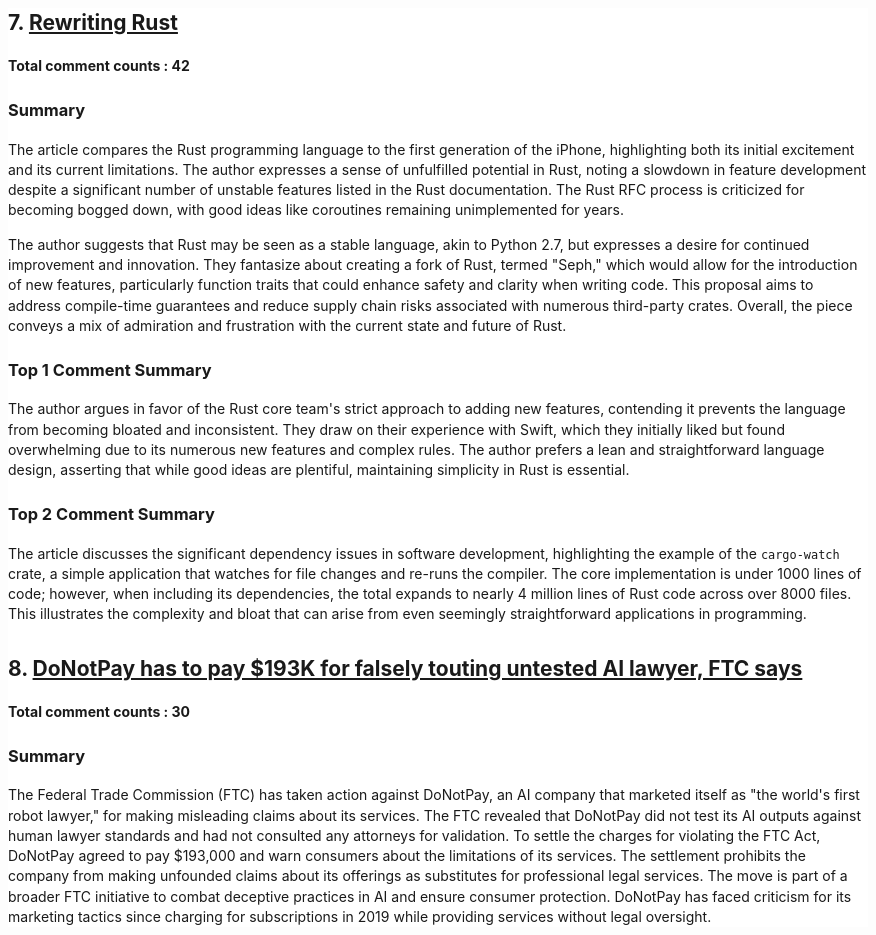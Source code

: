## 7. [Rewriting Rust](https://news.ycombinator.com/item?id=41654871)

**Total comment counts : 42**

### Summary

 The article compares the Rust programming language to the first generation of the iPhone, highlighting both its initial excitement and its current limitations. The author expresses a sense of unfulfilled potential in Rust, noting a slowdown in feature development despite a significant number of unstable features listed in the Rust documentation. The Rust RFC process is criticized for becoming bogged down, with good ideas like coroutines remaining unimplemented for years.

The author suggests that Rust may be seen as a stable language, akin to Python 2.7, but expresses a desire for continued improvement and innovation. They fantasize about creating a fork of Rust, termed "Seph," which would allow for the introduction of new features, particularly function traits that could enhance safety and clarity when writing code. This proposal aims to address compile-time guarantees and reduce supply chain risks associated with numerous third-party crates. Overall, the piece conveys a mix of admiration and frustration with the current state and future of Rust.

### Top 1 Comment Summary

 The author argues in favor of the Rust core team's strict approach to adding new features, contending it prevents the language from becoming bloated and inconsistent. They draw on their experience with Swift, which they initially liked but found overwhelming due to its numerous new features and complex rules. The author prefers a lean and straightforward language design, asserting that while good ideas are plentiful, maintaining simplicity in Rust is essential.

### Top 2 Comment Summary

 The article discusses the significant dependency issues in software development, highlighting the example of the `cargo-watch` crate, a simple application that watches for file changes and re-runs the compiler. The core implementation is under 1000 lines of code; however, when including its dependencies, the total expands to nearly 4 million lines of Rust code across over 8000 files. This illustrates the complexity and bloat that can arise from even seemingly straightforward applications in programming.

## 8. [DoNotPay has to pay $193K for falsely touting untested AI lawyer, FTC says](https://news.ycombinator.com/item?id=41659324)

**Total comment counts : 30**

### Summary

 The Federal Trade Commission (FTC) has taken action against DoNotPay, an AI company that marketed itself as "the world's first robot lawyer," for making misleading claims about its services. The FTC revealed that DoNotPay did not test its AI outputs against human lawyer standards and had not consulted any attorneys for validation. To settle the charges for violating the FTC Act, DoNotPay agreed to pay $193,000 and warn consumers about the limitations of its services. The settlement prohibits the company from making unfounded claims about its offerings as substitutes for professional legal services. The move is part of a broader FTC initiative to combat deceptive practices in AI and ensure consumer protection. DoNotPay has faced criticism for its marketing tactics since charging for subscriptions in 2019 while providing services without legal oversight.
